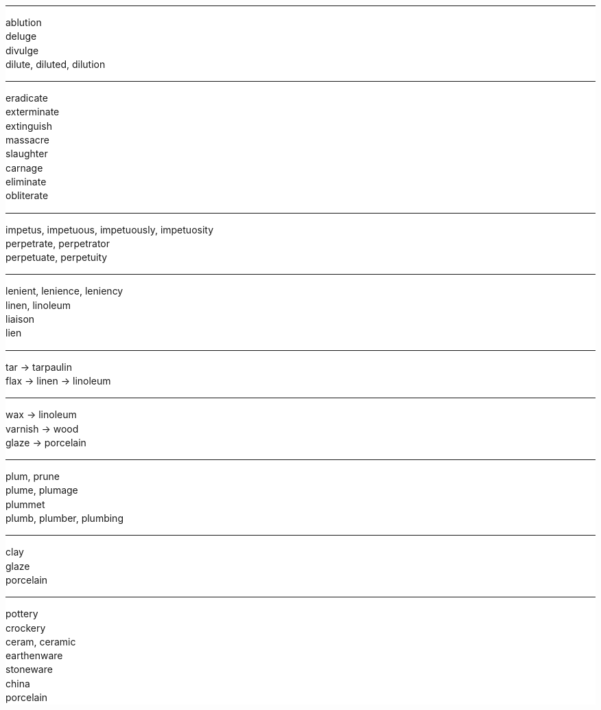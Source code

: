 * * *

ablution  
deluge  
divulge  
dilute, diluted, dilution  

* * *

eradicate  
exterminate  
extinguish  
massacre  
slaughter  
carnage  
eliminate  
obliterate  

* * *

impetus, impetuous, impetuously, impetuosity  
perpetrate, perpetrator  
perpetuate, perpetuity  

* * *

lenient, lenience, leniency  
linen, linoleum  
liaison  
lien  

* * *

tar -> tarpaulin  
flax -> linen -> linoleum  

* * *

wax -> linoleum  
varnish -> wood  
glaze -> porcelain  

* * *

plum, prune  
plume, plumage  
plummet  
plumb, plumber, plumbing  

* * *

clay  
glaze  
porcelain  

* * *

pottery  
crockery  
ceram, ceramic  
earthenware  
stoneware  
china  
porcelain  
